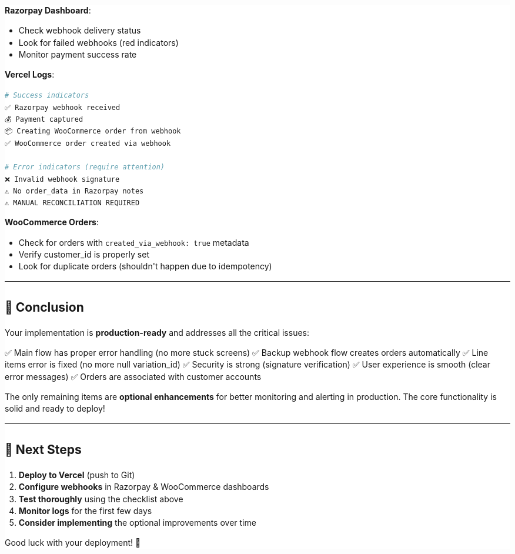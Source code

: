 **Razorpay Dashboard**:
- Check webhook delivery status
- Look for failed webhooks (red indicators)
- Monitor payment success rate

**Vercel Logs**:
```bash
# Success indicators
✅ Razorpay webhook received
💰 Payment captured
📦 Creating WooCommerce order from webhook
✅ WooCommerce order created via webhook

# Error indicators (require attention)
❌ Invalid webhook signature
⚠️ No order_data in Razorpay notes
⚠️ MANUAL RECONCILIATION REQUIRED
```

**WooCommerce Orders**:
- Check for orders with `created_via_webhook: true` metadata
- Verify customer_id is properly set
- Look for duplicate orders (shouldn't happen due to idempotency)

---

## 🎉 Conclusion

Your implementation is **production-ready** and addresses all the critical issues:

✅ Main flow has proper error handling (no more stuck screens)
✅ Backup webhook flow creates orders automatically
✅ Line items error is fixed (no more null variation_id)
✅ Security is strong (signature verification)
✅ User experience is smooth (clear error messages)
✅ Orders are associated with customer accounts

The only remaining items are **optional enhancements** for better monitoring and alerting in production. The core functionality is solid and ready to deploy!

---

## 🚀 Next Steps

1. **Deploy to Vercel** (push to Git)
2. **Configure webhooks** in Razorpay & WooCommerce dashboards
3. **Test thoroughly** using the checklist above
4. **Monitor logs** for the first few days
5. **Consider implementing** the optional improvements over time

Good luck with your deployment! 🎊
